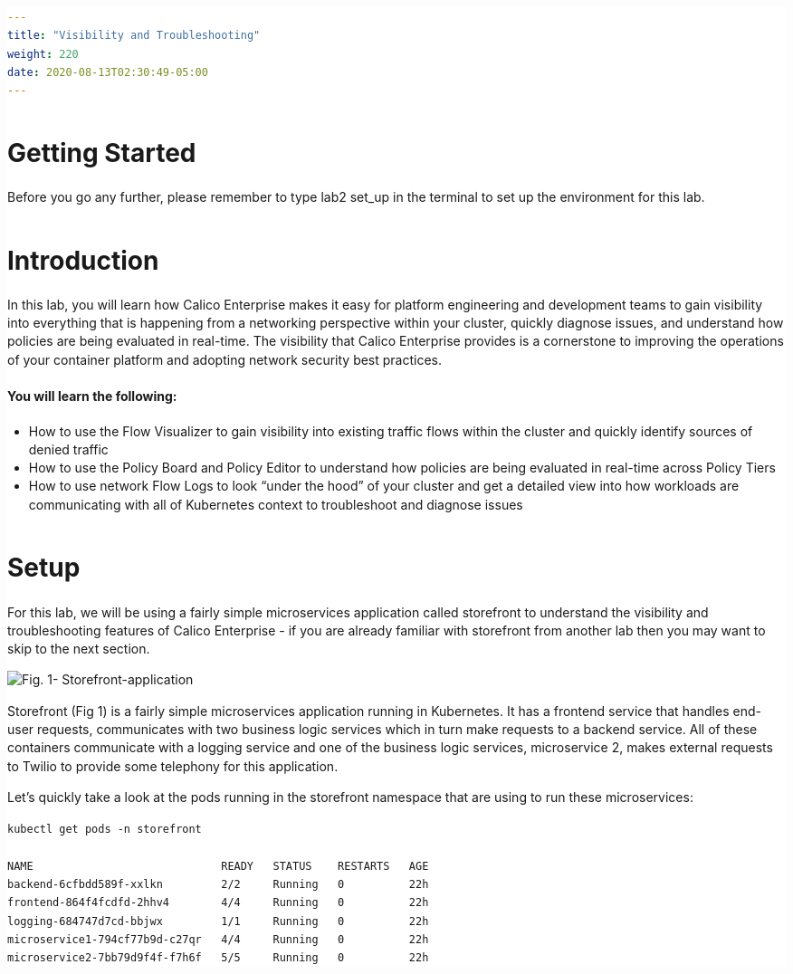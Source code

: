 ```yaml
---
title: "Visibility and Troubleshooting"
weight: 220
date: 2020-08-13T02:30:49-05:00
---
```


# Getting Started

Before you go any further, please remember to type lab2 set_up in the terminal to set up the environment for this lab.

# Introduction

In this lab, you will learn how Calico Enterprise makes it easy for platform engineering and development teams to gain visibility into everything that is happening from a networking perspective within your cluster, quickly diagnose issues, and understand how policies are being evaluated in real-time. The visibility that Calico Enterprise provides is a cornerstone to improving the operations of your container platform and adopting network security best practices.

#### You will learn the following:

- How to use the Flow Visualizer to gain visibility into existing traffic flows within the cluster and quickly identify sources of denied traffic
- How to use the Policy Board and Policy Editor to understand how policies are being evaluated in real-time across Policy Tiers
- How to use network Flow Logs to look “under the hood” of your cluster and get a detailed view into how workloads are communicating with all of Kubernetes context to troubleshoot and diagnose issues

# Setup

For this lab, we will be using a fairly simple microservices application called storefront to understand the visibility and troubleshooting features of Calico Enterprise - if you are already familiar with storefront from another lab then you may want to skip to the next section.

![Fig. 1- Storefront-application](/static/images/storefront-application.png)

Storefront (Fig 1) is a fairly simple microservices application running in Kubernetes. It has a frontend service that handles end-user requests, communicates with two business logic services which in turn make requests to a backend service. All of these containers communicate with a logging service and one of the business logic services, microservice 2, makes external requests to Twilio to provide some telephony for this application.

Let’s quickly take a look at the pods running in the storefront namespace that are using to run these microservices:

```
kubectl get pods -n storefront 

NAME                             READY   STATUS    RESTARTS   AGE
backend-6cfbdd589f-xxlkn         2/2     Running   0          22h
frontend-864f4fcdfd-2hhv4        4/4     Running   0          22h
logging-684747d7cd-bbjwx         1/1     Running   0          22h
microservice1-794cf77b9d-c27qr   4/4     Running   0          22h
microservice2-7bb79d9f4f-f7h6f   5/5     Running   0          22h
```
